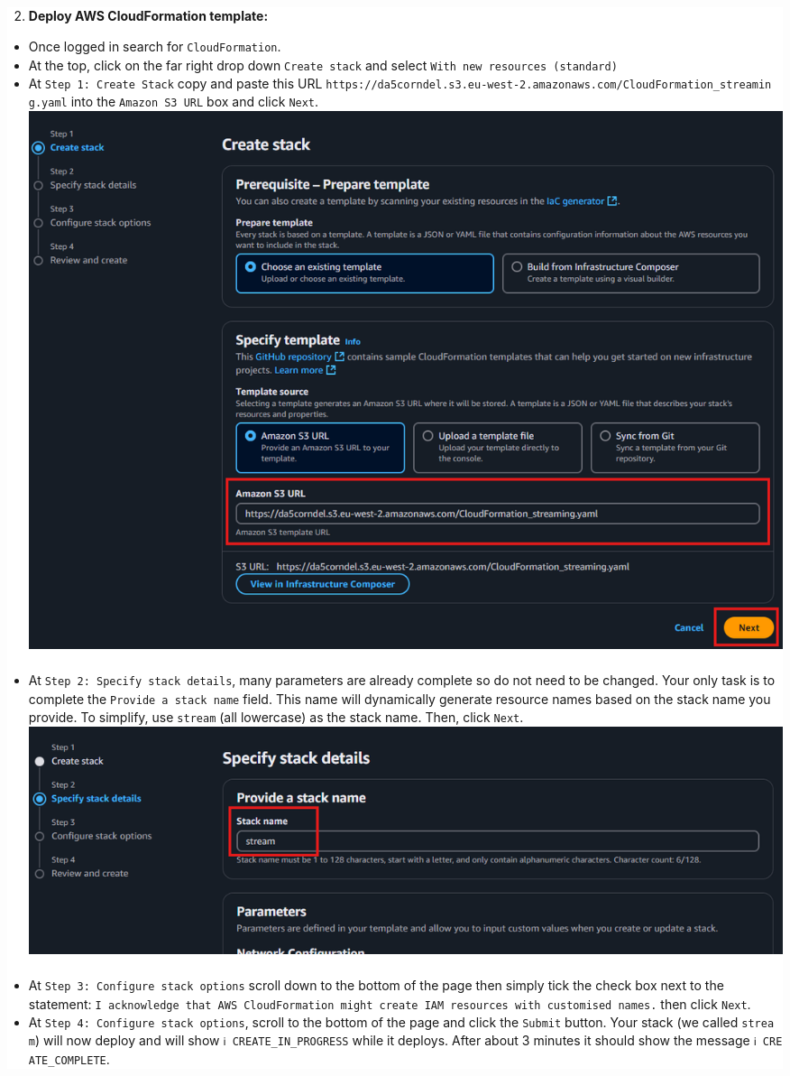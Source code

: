 2. **Deploy AWS CloudFormation template:** 
  - Once logged in search for `CloudFormation`. 
  - At the top, click on the far right drop down `Create stack` and select `With new resources (standard)`
  - At `Step 1: Create Stack` copy and paste this URL `https://da5corndel.s3.eu-west-2.amazonaws.com/CloudFormation_streaming.yaml` into the `Amazon S3 URL` box and click `Next`.
  ![CloudFormation_S3_URL](./images/CloudFormation_S3_URL.png)<br><br>
  - At `Step 2: Specify stack details`, many parameters are already complete so do not need to be changed. Your only task is to complete the `Provide a stack name` field. This name will dynamically generate resource names based on the stack name you provide. To simplify, use `stream` (all lowercase) as the stack name. Then, click `Next`.
  ![CloudFormation_step2](./images/CloudFormation_step2.png)<br><br>
  - At `Step 3: Configure stack options` scroll down to the bottom of the page then simply tick the check box next to the statement: `I acknowledge that AWS CloudFormation might create IAM resources with customised names.` then click `Next`.
  - At `Step 4: Configure stack options`, scroll to the bottom of the page and click the `Submit` button. Your stack (we called `stream`) will now deploy and will show `ℹ CREATE_IN_PROGRESS` while it deploys. After about 3 minutes it should show the message `ℹ CREATE_COMPLETE`.
